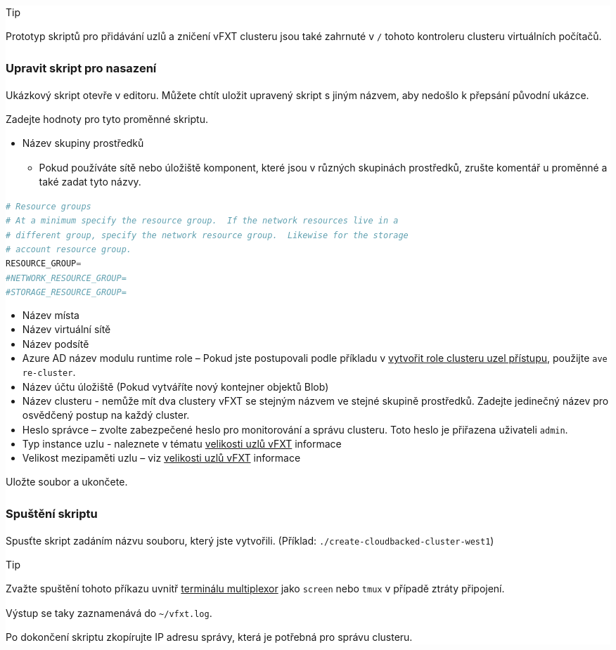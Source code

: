 > [!TIP]
> Prototyp skriptů pro přidávání uzlů a zničení vFXT clusteru jsou také zahrnuté v `/` tohoto kontroleru clusteru virtuálních počítačů.

### <a name="edit-the-deployment-script"></a>Upravit skript pro nasazení

Ukázkový skript otevře v editoru. Můžete chtít uložit upravený skript s jiným názvem, aby nedošlo k přepsání původní ukázce.

Zadejte hodnoty pro tyto proměnné skriptu.

* Název skupiny prostředků

  * Pokud používáte sítě nebo úložiště komponent, které jsou v různých skupinách prostředků, zrušte komentář u proměnné a také zadat tyto názvy. 

```python
# Resource groups
# At a minimum specify the resource group.  If the network resources live in a
# different group, specify the network resource group.  Likewise for the storage
# account resource group.
RESOURCE_GROUP=
#NETWORK_RESOURCE_GROUP=
#STORAGE_RESOURCE_GROUP=
```

* Název místa
* Název virtuální sítě
* Název podsítě
* Azure AD název modulu runtime role – Pokud jste postupovali podle příkladu v [vytvořit role clusteru uzel přístupu](#create-the-cluster-node-access-role), použijte ``avere-cluster``. 
* Název účtu úložiště (Pokud vytváříte nový kontejner objektů Blob)
* Název clusteru - nemůže mít dva clustery vFXT se stejným názvem ve stejné skupině prostředků. Zadejte jedinečný název pro osvědčený postup na každý cluster.
* Heslo správce – zvolte zabezpečené heslo pro monitorování a správu clusteru. Toto heslo je přiřazena uživateli ``admin``. 
* Typ instance uzlu - naleznete v tématu [velikosti uzlů vFXT](avere-vfxt-deploy-plan.md#vfxt-node-sizes) informace
* Velikost mezipaměti uzlu – viz [velikosti uzlů vFXT](avere-vfxt-deploy-plan.md#vfxt-node-sizes) informace

Uložte soubor a ukončete.

### <a name="run-the-script"></a>Spuštění skriptu

Spusťte skript zadáním názvu souboru, který jste vytvořili. (Příklad: `./create-cloudbacked-cluster-west1`)  

> [!TIP]
> Zvažte spuštění tohoto příkazu uvnitř [terminálu multiplexor](http://linuxcommand.org/lc3_adv_termmux.php) jako `screen` nebo `tmux` v případě ztráty připojení.  

Výstup se taky zaznamenává do `~/vfxt.log`.

Po dokončení skriptu zkopírujte IP adresu správy, která je potřebná pro správu clusteru.
